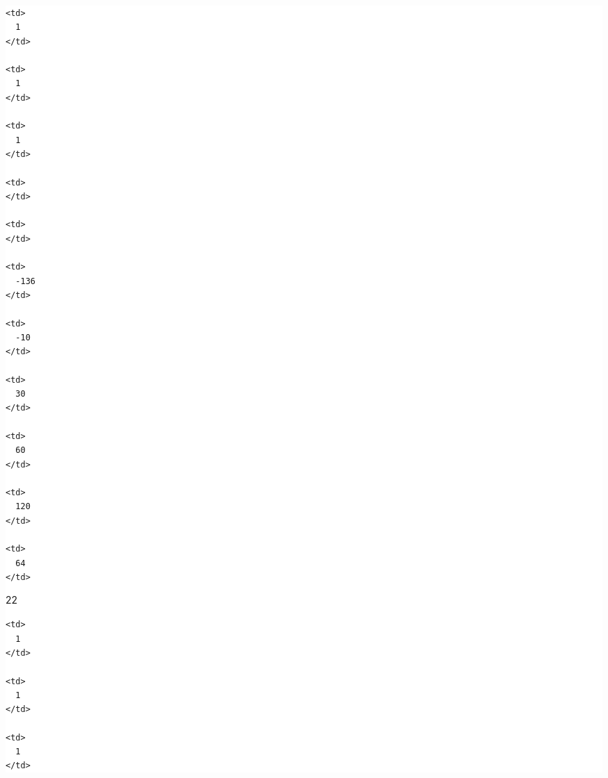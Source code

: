     <td>
      1
    </td>
    
    <td>
      1
    </td>
    
    <td>
      1
    </td>
    
    <td>
    </td>
    
    <td>
    </td>
    
    <td>
      -136
    </td>
    
    <td>
      -10
    </td>
    
    <td>
      30
    </td>
    
    <td>
      60
    </td>
    
    <td>
      120
    </td>
    
    <td>
      64
    </td>
  </tr>
  
  <tr>
    <td>
      22
    </td>
    
    <td>
      1
    </td>
    
    <td>
      1
    </td>
    
    <td>
      1
    </td>
    